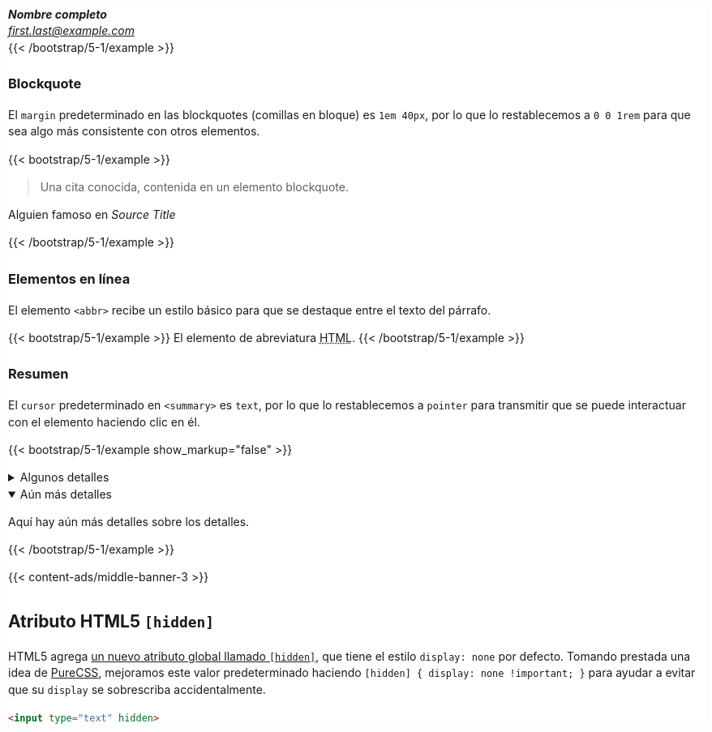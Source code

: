   <address>
    <strong>Nombre completo</strong><br>
    <a href="mailto:first.last@example.com">first.last@example.com</a>
  </address>
{{< /bootstrap/5-1/example >}}

### Blockquote

El `margin` predeterminado en las blockquotes (comillas en bloque) es `1em 40px`, por lo que lo restablecemos a `0 0 1rem` para que sea algo más consistente con otros elementos.

{{< bootstrap/5-1/example >}}
  <blockquote class="blockquote">
    <p>Una cita conocida, contenida en un elemento blockquote.</p>
  </blockquote>
  <p>Alguien famoso en <cite title="Source Title">Source Title</cite></p>
{{< /bootstrap/5-1/example >}}

### Elementos en línea

El elemento `<abbr>` recibe un estilo básico para que se destaque entre el texto del párrafo.

{{< bootstrap/5-1/example >}}
  El elemento de abreviatura <abbr title="HyperText Markup Language">HTML</abbr>.
{{< /bootstrap/5-1/example >}}

### Resumen

El `cursor` predeterminado en `<summary>` es `text`, por lo que lo restablecemos a `pointer` para transmitir que se puede interactuar con el elemento haciendo clic en él.

{{< bootstrap/5-1/example show_markup="false" >}}
  <details><summary>Algunos detalles</summary></details>

  <details open>
    <summary>Aún más detalles</summary>
    <p>Aquí hay aún más detalles sobre los detalles.</p>
  </details>
{{< /bootstrap/5-1/example >}}

{{< content-ads/middle-banner-3 >}}

## Atributo HTML5 `[hidden]`

HTML5 agrega [un nuevo atributo global llamado `[hidden]`](https://developer.mozilla.org/en-US/docs/Web/HTML/Global_attributes/hidden), que tiene el estilo `display: none` por defecto. Tomando prestada una idea de [PureCSS](https://purecss.io/), mejoramos este valor predeterminado haciendo `[hidden] { display: none !important; }` para ayudar a evitar que su `display` se sobrescriba accidentalmente.


```html
<input type="text" hidden>
```

